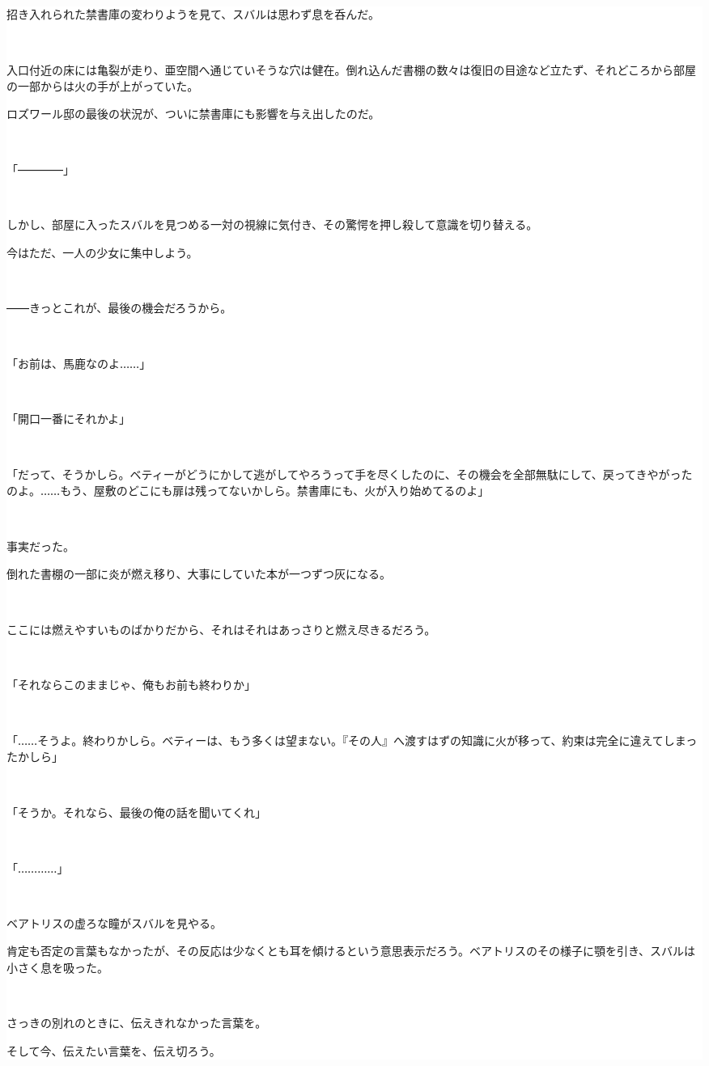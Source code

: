 
招き入れられた禁書庫の変わりようを見て、スバルは思わず息を呑んだ。

　

入口付近の床には亀裂が走り、亜空間へ通じていそうな穴は健在。倒れ込んだ書棚の数々は復旧の目途など立たず、それどころから部屋の一部からは火の手が上がっていた。

ロズワール邸の最後の状況が、ついに禁書庫にも影響を与え出したのだ。

　

「――――」

　

しかし、部屋に入ったスバルを見つめる一対の視線に気付き、その驚愕を押し殺して意識を切り替える。

今はただ、一人の少女に集中しよう。

　

――きっとこれが、最後の機会だろうから。

　

「お前は、馬鹿なのよ……」

　

「開口一番にそれかよ」

　

「だって、そうかしら。ベティーがどうにかして逃がしてやろうって手を尽くしたのに、その機会を全部無駄にして、戻ってきやがったのよ。……もう、屋敷のどこにも扉は残ってないかしら。禁書庫にも、火が入り始めてるのよ」

　

事実だった。

倒れた書棚の一部に炎が燃え移り、大事にしていた本が一つずつ灰になる。

　

ここには燃えやすいものばかりだから、それはそれはあっさりと燃え尽きるだろう。

　

「それならこのままじゃ、俺もお前も終わりか」

　

「……そうよ。終わりかしら。ベティーは、もう多くは望まない。『その人』へ渡すはずの知識に火が移って、約束は完全に違えてしまったかしら」

　

「そうか。それなら、最後の俺の話を聞いてくれ」

　

「…………」

　

ベアトリスの虚ろな瞳がスバルを見やる。

肯定も否定の言葉もなかったが、その反応は少なくとも耳を傾けるという意思表示だろう。ベアトリスのその様子に顎を引き、スバルは小さく息を吸った。

　

さっきの別れのときに、伝えきれなかった言葉を。

そして今、伝えたい言葉を、伝え切ろう。
